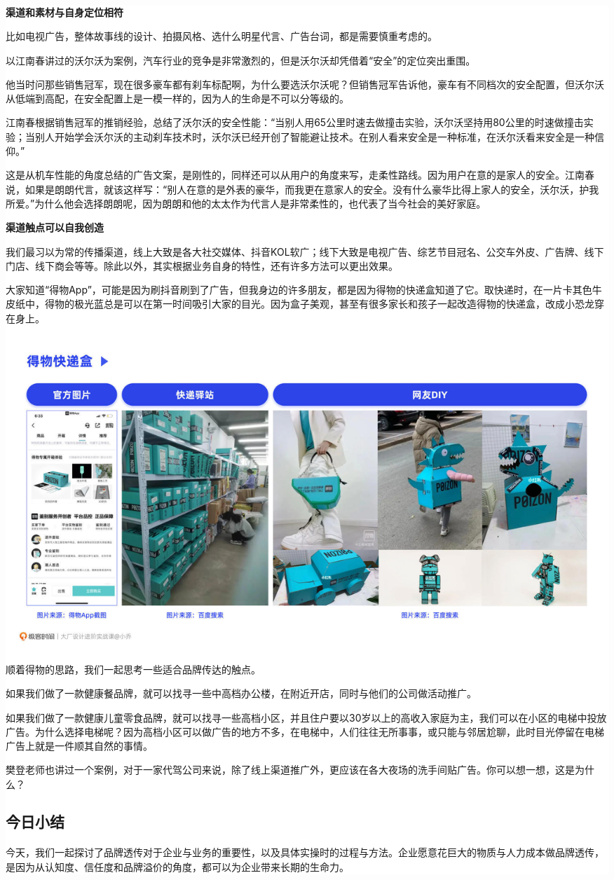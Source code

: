 <p><strong>渠道和素材与自身定位相符</strong></p>
<p>比如电视广告，整体故事线的设计、拍摄风格、选什么明星代言、广告台词，都是需要慎重考虑的。</p>
<p>以江南春讲过的沃尔沃为案例，汽车行业的竞争是非常激烈的，但是沃尔沃却凭借着“安全”的定位突出重围。</p>
<p>他当时问那些销售冠军，现在很多豪车都有刹车标配啊，为什么要选沃尔沃呢？但销售冠军告诉他，豪车有不同档次的安全配置，但沃尔沃从低端到高配，在安全配置上是一模一样的，因为人的生命是不可以分等级的。</p>
<p>江南春根据销售冠军的推销经验，总结了沃尔沃的安全性能：“当别人用65公里时速去做撞击实验，沃尔沃坚持用80公里的时速做撞击实验；当别人开始学会沃尔沃的主动刹车技术时，沃尔沃已经开创了智能避让技术。在别人看来安全是一种标准，在沃尔沃看来安全是一种信仰。”</p>
<p>这是从机车性能的角度总结的广告文案，是刚性的，同样还可以从用户的角度来写，走柔性路线。因为用户在意的是家人的安全。江南春说，如果是朗朗代言，就该这样写：“别人在意的是外表的豪华，而我更在意家人的安全。没有什么豪华比得上家人的安全，沃尔沃，护我所爱。”为什么他会选择朗朗呢，因为朗朗和他的太太作为代言人是非常柔性的，也代表了当今社会的美好家庭。</p>
<p><strong>渠道触点可以自我创造</strong></p>
<p>我们最习以为常的传播渠道，线上大致是各大社交媒体、抖音KOL软广；线下大致是电视广告、综艺节目冠名、公交车外皮、广告牌、线下门店、线下商会等等。除此以外，其实根据业务自身的特性，还有许多方法可以更出效果。</p>
<p>大家知道“得物App”，可能是因为刷抖音刷到了广告，但我身边的许多朋友，都是因为得物的快递盒知道了它。取快递时，在一片卡其色牛皮纸中，得物的极光蓝总是可以在第一时间吸引大家的目光。因为盒子美观，甚至有很多家长和孩子一起改造得物的快递盒，改成小恐龙穿在身上。</p>
<p><img alt="图片" src="assets/93b9cecdb01b4f9fa8514f3c09d52858.jpg"/></p>
<p>顺着得物的思路，我们一起思考一些适合品牌传达的触点。</p>
<p>如果我们做了一款健康餐品牌，就可以找寻一些中高档办公楼，在附近开店，同时与他们的公司做活动推广。</p>
<p>如果我们做了一款健康儿童零食品牌，就可以找寻一些高档小区，并且住户要以30岁以上的高收入家庭为主，我们可以在小区的电梯中投放广告。为什么选择电梯呢？因为高档小区可以做广告的地方不多，在电梯中，人们往往无所事事，或只能与邻居尬聊，此时目光停留在电梯广告上就是一件顺其自然的事情。</p>
<p>樊登老师也讲过一个案例，对于一家代驾公司来说，除了线上渠道推广外，更应该在各大夜场的洗手间贴广告。你可以想一想，这是为什么？</p>
<h2 id="今日小结">今日小结</h2>
<p>今天，我们一起探讨了品牌透传对于企业与业务的重要性，以及具体实操时的过程与方法。企业愿意花巨大的物质与人力成本做品牌透传，是因为从认知度、信任度和品牌溢价的角度，都可以为企业带来长期的生命力。</p>